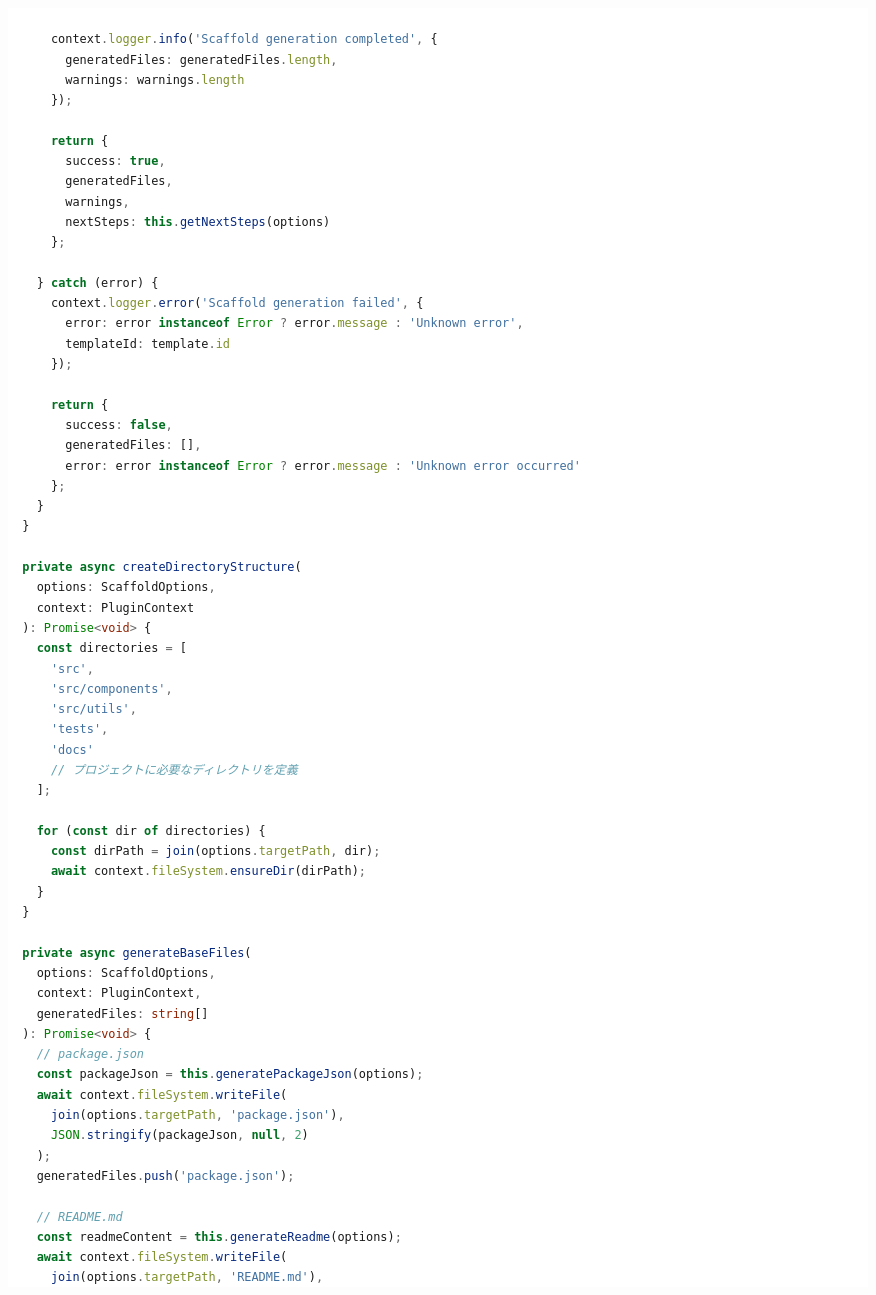 ```typescript

      context.logger.info('Scaffold generation completed', {
        generatedFiles: generatedFiles.length,
        warnings: warnings.length
      });

      return {
        success: true,
        generatedFiles,
        warnings,
        nextSteps: this.getNextSteps(options)
      };

    } catch (error) {
      context.logger.error('Scaffold generation failed', {
        error: error instanceof Error ? error.message : 'Unknown error',
        templateId: template.id
      });

      return {
        success: false,
        generatedFiles: [],
        error: error instanceof Error ? error.message : 'Unknown error occurred'
      };
    }
  }

  private async createDirectoryStructure(
    options: ScaffoldOptions,
    context: PluginContext
  ): Promise<void> {
    const directories = [
      'src',
      'src/components',
      'src/utils',
      'tests',
      'docs'
      // プロジェクトに必要なディレクトリを定義
    ];

    for (const dir of directories) {
      const dirPath = join(options.targetPath, dir);
      await context.fileSystem.ensureDir(dirPath);
    }
  }

  private async generateBaseFiles(
    options: ScaffoldOptions,
    context: PluginContext,
    generatedFiles: string[]
  ): Promise<void> {
    // package.json
    const packageJson = this.generatePackageJson(options);
    await context.fileSystem.writeFile(
      join(options.targetPath, 'package.json'),
      JSON.stringify(packageJson, null, 2)
    );
    generatedFiles.push('package.json');

    // README.md
    const readmeContent = this.generateReadme(options);
    await context.fileSystem.writeFile(
      join(options.targetPath, 'README.md'),
```
